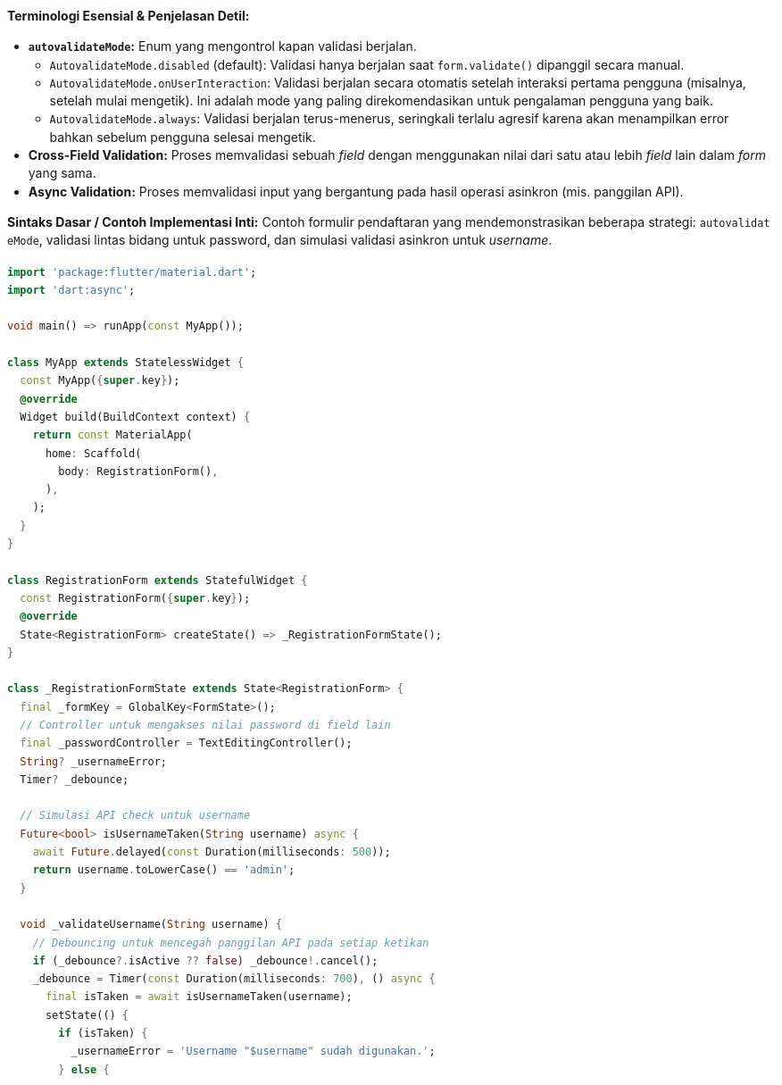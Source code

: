 **Terminologi Esensial & Penjelasan Detil:**

- **`autovalidateMode`:** Enum yang mengontrol kapan validasi berjalan.
  - `AutovalidateMode.disabled` (default): Validasi hanya berjalan saat `form.validate()` dipanggil secara manual.
  - `AutovalidateMode.onUserInteraction`: Validasi berjalan secara otomatis setelah interaksi pertama pengguna (misalnya, setelah mulai mengetik). Ini adalah mode yang paling direkomendasikan untuk pengalaman pengguna yang baik.
  - `AutovalidateMode.always`: Validasi berjalan terus-menerus, seringkali terlalu agresif karena akan menampilkan error bahkan sebelum pengguna selesai mengetik.
- **Cross-Field Validation:** Proses memvalidasi sebuah _field_ dengan menggunakan nilai dari satu atau lebih _field_ lain dalam _form_ yang sama.
- **Async Validation:** Proses memvalidasi input yang bergantung pada hasil operasi asinkron (mis. panggilan API).

**Sintaks Dasar / Contoh Implementasi Inti:**
Contoh formulir pendaftaran yang mendemonstrasikan beberapa strategi: `autovalidateMode`, validasi lintas bidang untuk password, dan simulasi validasi asinkron untuk _username_.

```dart
import 'package:flutter/material.dart';
import 'dart:async';

void main() => runApp(const MyApp());

class MyApp extends StatelessWidget {
  const MyApp({super.key});
  @override
  Widget build(BuildContext context) {
    return const MaterialApp(
      home: Scaffold(
        body: RegistrationForm(),
      ),
    );
  }
}

class RegistrationForm extends StatefulWidget {
  const RegistrationForm({super.key});
  @override
  State<RegistrationForm> createState() => _RegistrationFormState();
}

class _RegistrationFormState extends State<RegistrationForm> {
  final _formKey = GlobalKey<FormState>();
  // Controller untuk mengakses nilai password di field lain
  final _passwordController = TextEditingController();
  String? _usernameError;
  Timer? _debounce;

  // Simulasi API check untuk username
  Future<bool> isUsernameTaken(String username) async {
    await Future.delayed(const Duration(milliseconds: 500));
    return username.toLowerCase() == 'admin';
  }

  void _validateUsername(String username) {
    // Debouncing untuk mencegah panggilan API pada setiap ketikan
    if (_debounce?.isActive ?? false) _debounce!.cancel();
    _debounce = Timer(const Duration(milliseconds: 700), () async {
      final isTaken = await isUsernameTaken(username);
      setState(() {
        if (isTaken) {
          _usernameError = 'Username "$username" sudah digunakan.';
        } else {
```
